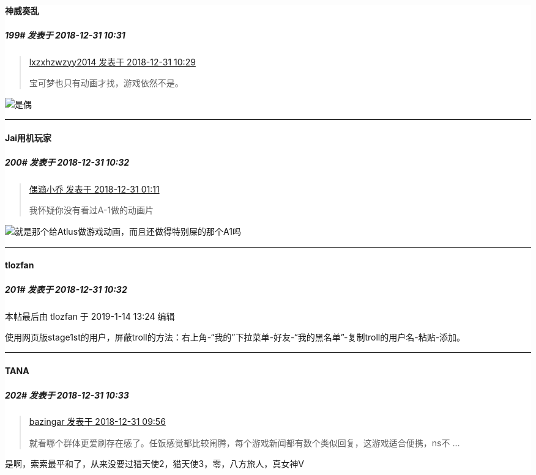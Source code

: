 ####  神威奏乱  
##### 199#       发表于 2018-12-31 10:31



<blockquote><a href="httphttps://bbs.saraba1st.com/2b/forum.php?mod=redirect&amp;goto=findpost&amp;pid=42126958&amp;ptid=1801318" target="_blank">lxzxhzwzyy2014 发表于 2018-12-31 10:29</a>

宝可梦也只有动画才找，游戏依然不是。</blockquote>
<img src="https://static.saraba1st.com/image/smiley/face2017/009.gif" referrerpolicy="no-referrer">是偶







-----

####  Jai用机玩家  
##### 200#       发表于 2018-12-31 10:32



<blockquote><a href="httphttps://bbs.saraba1st.com/2b/forum.php?mod=redirect&amp;goto=findpost&amp;pid=42125293&amp;ptid=1801318" target="_blank">偶滴小乔 发表于 2018-12-31 01:11</a>

我怀疑你没有看过A-1做的动画片</blockquote>
<img src="https://static.saraba1st.com/image/smiley/face2017/214.gif" referrerpolicy="no-referrer">就是那个给Atlus做游戏动画，而且还做得特别屎的那个A1吗







-----

####  tlozfan  
##### 201#       发表于 2018-12-31 10:32



 本帖最后由 tlozfan 于 2019-1-14 13:24 编辑 

使用网页版stage1st的用户，屏蔽troll的方法：右上角-“我的”下拉菜单-好友-“我的黑名单”-复制troll的用户名-粘贴-添加。







-----

####  TANA  
##### 202#       发表于 2018-12-31 10:33



<blockquote><a href="httphttps://bbs.saraba1st.com/2b/forum.php?mod=redirect&amp;goto=findpost&amp;pid=42126713&amp;ptid=1801318" target="_blank">bazingar 发表于 2018-12-31 09:56</a>

就看哪个群体更爱刷存在感了。任饭感觉都比较闹腾，每个游戏新闻都有数个类似回复，这游戏适合便携，ns不 ...</blockquote>
是啊，索索最平和了，从来没要过猎天使2，猎天使3，零，八方旅人，真女神V
